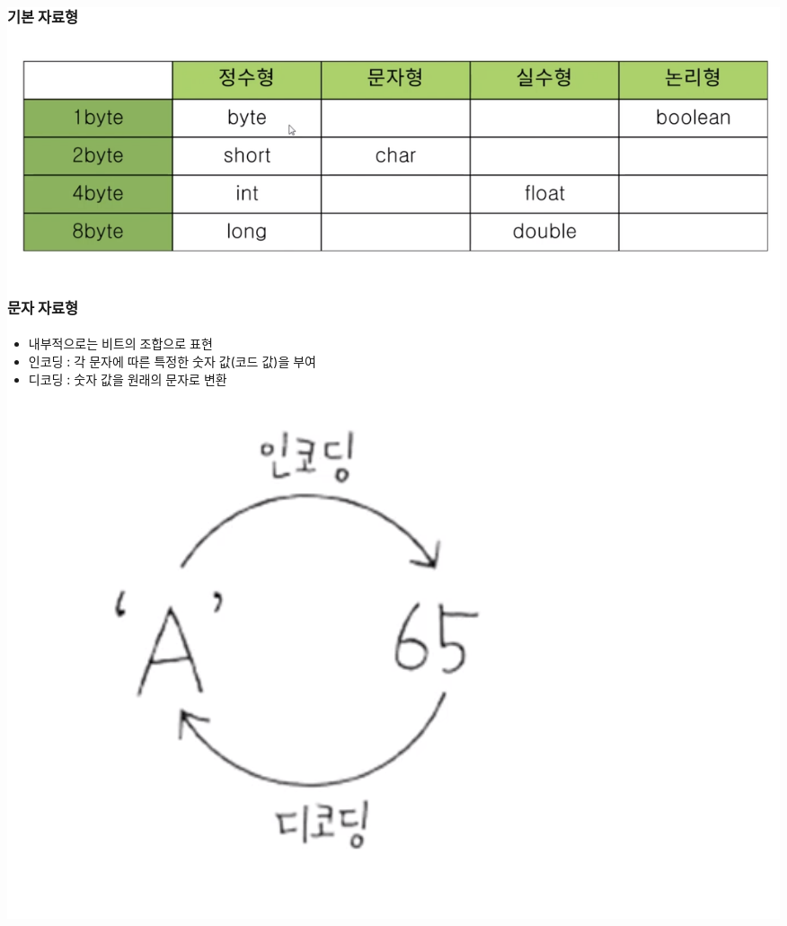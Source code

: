     
### 기본 자료형

![자료형](image/기본자료형.png)


### 문자 자료형

- 내부적으로는 비트의 조합으로 표현
- 인코딩 : 각 문자에 따른 특정한 숫자 값(코드 값)을 부여
- 디코딩 : 숫자 값을 원래의 문자로 변환 


![문자자료형](image/문자자료형.png)

